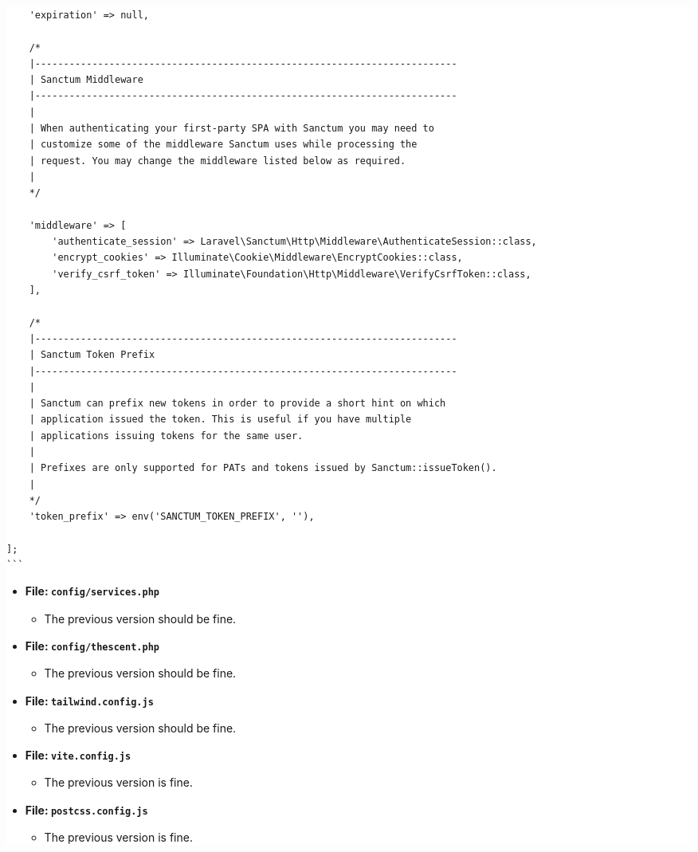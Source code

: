         'expiration' => null,

        /*
        |--------------------------------------------------------------------------
        | Sanctum Middleware
        |--------------------------------------------------------------------------
        |
        | When authenticating your first-party SPA with Sanctum you may need to
        | customize some of the middleware Sanctum uses while processing the
        | request. You may change the middleware listed below as required.
        |
        */

        'middleware' => [
            'authenticate_session' => Laravel\Sanctum\Http\Middleware\AuthenticateSession::class,
            'encrypt_cookies' => Illuminate\Cookie\Middleware\EncryptCookies::class,
            'verify_csrf_token' => Illuminate\Foundation\Http\Middleware\VerifyCsrfToken::class,
        ],

        /*
        |--------------------------------------------------------------------------
        | Sanctum Token Prefix
        |--------------------------------------------------------------------------
        |
        | Sanctum can prefix new tokens in order to provide a short hint on which
        | application issued the token. This is useful if you have multiple
        | applications issuing tokens for the same user.
        |
        | Prefixes are only supported for PATs and tokens issued by Sanctum::issueToken().
        |
        */
        'token_prefix' => env('SANCTUM_TOKEN_PREFIX', ''),

    ];
    ```

*   **File: `config/services.php`**
    *   The previous version should be fine.

*   **File: `config/thescent.php`**
    *   The previous version should be fine.

*   **File: `tailwind.config.js`**
    *   The previous version should be fine.

*   **File: `vite.config.js`**
    *   The previous version is fine.

*   **File: `postcss.config.js`**
    *   The previous version is fine.
